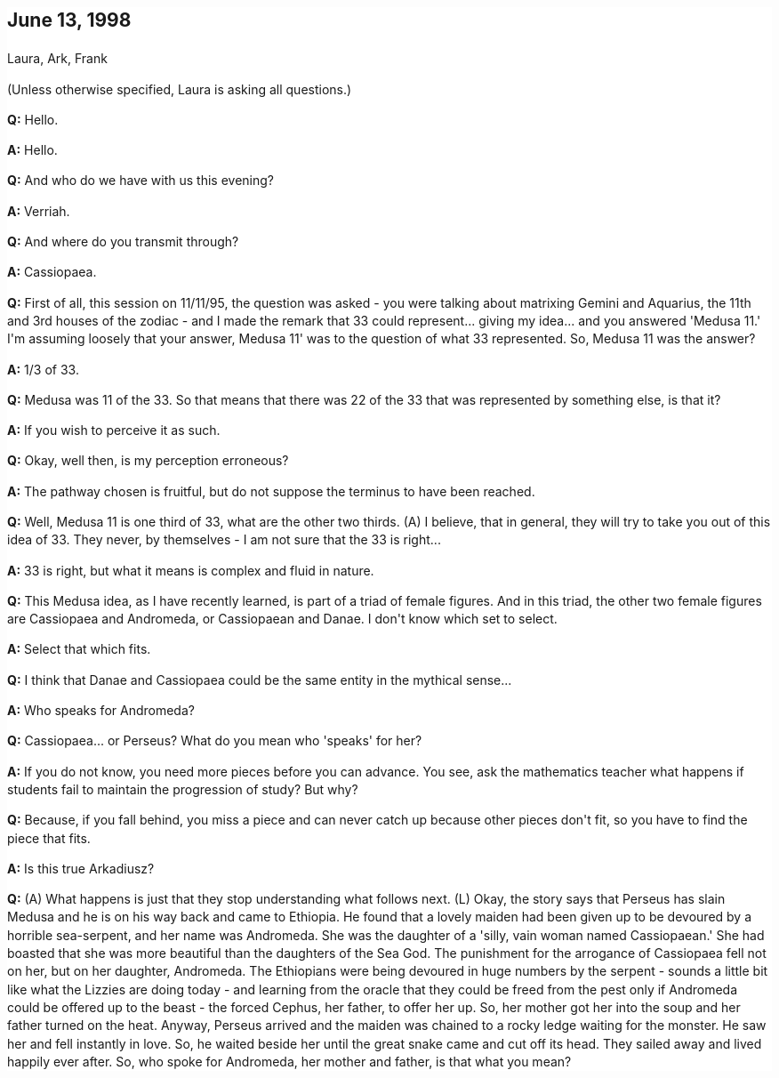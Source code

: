 ## June 13, 1998
Laura, Ark, Frank

(Unless otherwise specified, Laura is asking all questions.)

**Q:** Hello.

**A:** Hello.

**Q:** And who do we have with us this evening?

**A:** Verriah.

**Q:** And where do you transmit through?

**A:** Cassiopaea.

**Q:** First of all, this session on 11/11/95, the question was asked - you were talking about matrixing Gemini and Aquarius, the 11th and 3rd houses of the zodiac - and I made the remark that 33 could represent... giving my idea... and you answered 'Medusa 11.' I'm assuming loosely that your answer, Medusa 11' was to the question of what 33 represented. So, Medusa 11 was the answer?

**A:** 1/3 of 33.

**Q:** Medusa was 11 of the 33. So that means that there was 22 of the 33 that was represented by something else, is that it?

**A:** If you wish to perceive it as such.

**Q:** Okay, well then, is my perception erroneous?

**A:** The pathway chosen is fruitful, but do not suppose the terminus to have been reached.

**Q:** Well, Medusa 11 is one third of 33, what are the other two thirds. (A) I believe, that in general, they will try to take you out of this idea of 33. They never, by themselves - I am not sure that the 33 is right...

**A:** 33 is right, but what it means is complex and fluid in nature.

**Q:** This Medusa idea, as I have recently learned, is part of a triad of female figures. And in this triad, the other two female figures are Cassiopaea and Andromeda, or Cassiopaean and Danae. I don't know which set to select.

**A:** Select that which fits.

**Q:** I think that Danae and Cassiopaea could be the same entity in the mythical sense...

**A:** Who speaks for Andromeda?

**Q:** Cassiopaea... or Perseus? What do you mean who 'speaks' for her?

**A:** If you do not know, you need more pieces before you can advance. You see, ask the mathematics teacher what happens if students fail to maintain the progression of study? But why?

**Q:** Because, if you fall behind, you miss a piece and can never catch up because other pieces don't fit, so you have to find the piece that fits.

**A:** Is this true Arkadiusz?

**Q:** (A) What happens is just that they stop understanding what follows next. (L) Okay, the story says that Perseus has slain Medusa and he is on his way back and came to Ethiopia. He found that a lovely maiden had been given up to be devoured by a horrible sea-serpent, and her name was Andromeda. She was the daughter of a 'silly, vain woman named Cassiopaean.' She had boasted that she was more beautiful than the daughters of the Sea God. The punishment for the arrogance of Cassiopaea fell not on her, but on her daughter, Andromeda. The Ethiopians were being devoured in huge numbers by the serpent - sounds a little bit like what the Lizzies are doing today - and learning from the oracle that they could be freed from the pest only if Andromeda could be offered up to the beast - the forced Cephus, her father, to offer her up. So, her mother got her into the soup and her father turned on the heat. Anyway, Perseus arrived and the maiden was chained to a rocky ledge waiting for the monster. He saw her and fell instantly in love. So, he waited beside her until the great snake came and cut off its head. They sailed away and lived happily ever after. So, who spoke for Andromeda, her mother and father, is that what you mean?
